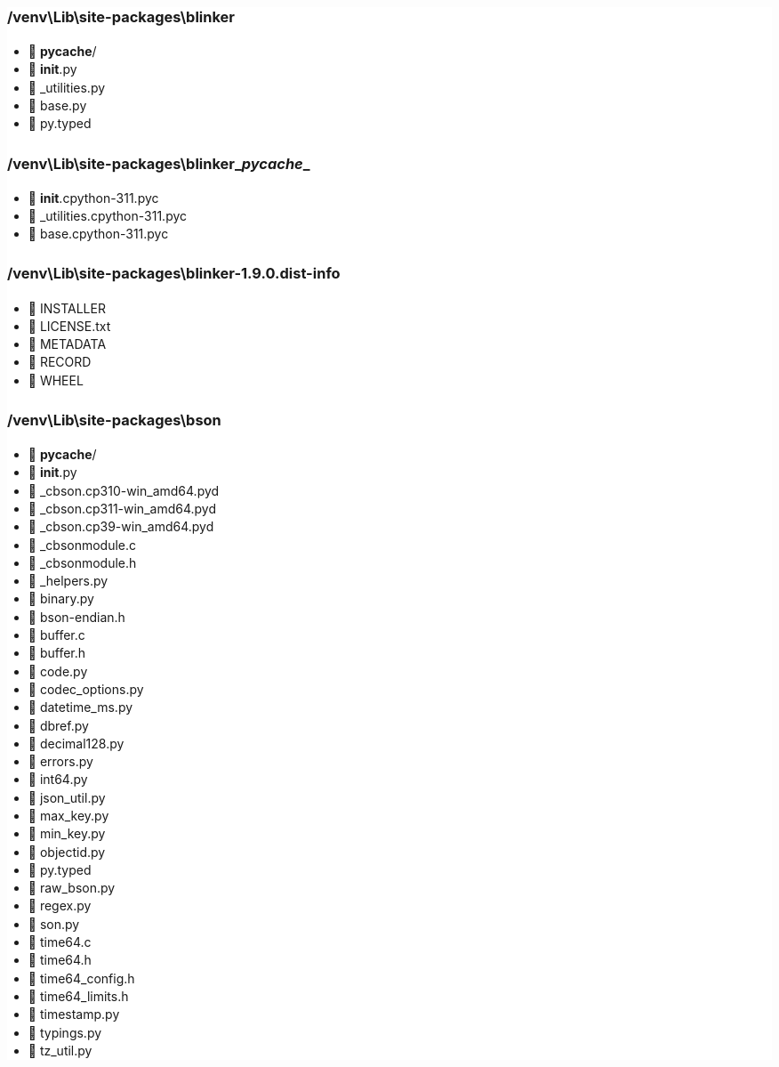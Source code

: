 ### /venv\Lib\site-packages\blinker
- 📁 __pycache__/
- 📄 __init__.py
- 📄 _utilities.py
- 📄 base.py
- 📄 py.typed

### /venv\Lib\site-packages\blinker\__pycache__
- 📄 __init__.cpython-311.pyc
- 📄 _utilities.cpython-311.pyc
- 📄 base.cpython-311.pyc

### /venv\Lib\site-packages\blinker-1.9.0.dist-info
- 📄 INSTALLER
- 📄 LICENSE.txt
- 📄 METADATA
- 📄 RECORD
- 📄 WHEEL

### /venv\Lib\site-packages\bson
- 📁 __pycache__/
- 📄 __init__.py
- 📄 _cbson.cp310-win_amd64.pyd
- 📄 _cbson.cp311-win_amd64.pyd
- 📄 _cbson.cp39-win_amd64.pyd
- 📄 _cbsonmodule.c
- 📄 _cbsonmodule.h
- 📄 _helpers.py
- 📄 binary.py
- 📄 bson-endian.h
- 📄 buffer.c
- 📄 buffer.h
- 📄 code.py
- 📄 codec_options.py
- 📄 datetime_ms.py
- 📄 dbref.py
- 📄 decimal128.py
- 📄 errors.py
- 📄 int64.py
- 📄 json_util.py
- 📄 max_key.py
- 📄 min_key.py
- 📄 objectid.py
- 📄 py.typed
- 📄 raw_bson.py
- 📄 regex.py
- 📄 son.py
- 📄 time64.c
- 📄 time64.h
- 📄 time64_config.h
- 📄 time64_limits.h
- 📄 timestamp.py
- 📄 typings.py
- 📄 tz_util.py
